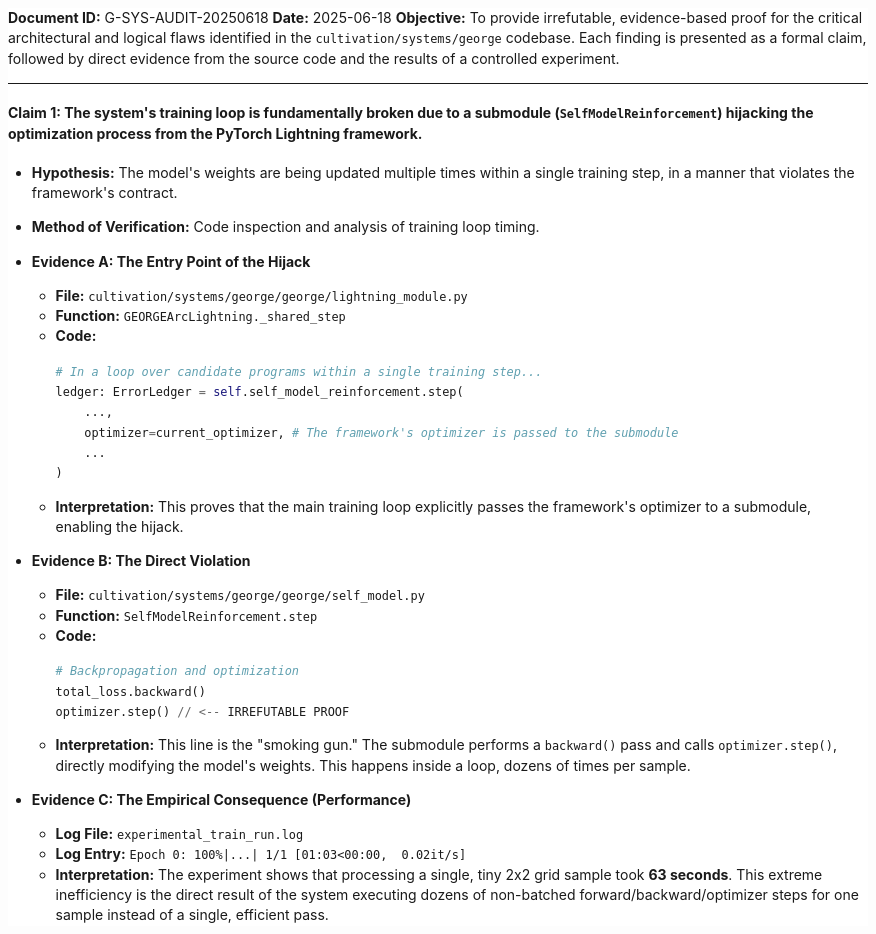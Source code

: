 **Document ID:** G-SYS-AUDIT-20250618
**Date:** 2025-06-18
**Objective:** To provide irrefutable, evidence-based proof for the critical architectural and logical flaws identified in the `cultivation/systems/george` codebase. Each finding is presented as a formal claim, followed by direct evidence from the source code and the results of a controlled experiment.

---

#### **Claim 1: The system's training loop is fundamentally broken due to a submodule (`SelfModelReinforcement`) hijacking the optimization process from the PyTorch Lightning framework.**

*   **Hypothesis:** The model's weights are being updated multiple times within a single training step, in a manner that violates the framework's contract.
*   **Method of Verification:** Code inspection and analysis of training loop timing.

*   **Evidence A: The Entry Point of the Hijack**
    *   **File:** `cultivation/systems/george/george/lightning_module.py`
    *   **Function:** `GEORGEArcLightning._shared_step`
    *   **Code:**
        ```python
        # In a loop over candidate programs within a single training step...
        ledger: ErrorLedger = self.self_model_reinforcement.step(
            ...,
            optimizer=current_optimizer, # The framework's optimizer is passed to the submodule
            ...
        )
        ```
    *   **Interpretation:** This proves that the main training loop explicitly passes the framework's optimizer to a submodule, enabling the hijack.

*   **Evidence B: The Direct Violation**
    *   **File:** `cultivation/systems/george/george/self_model.py`
    *   **Function:** `SelfModelReinforcement.step`
    *   **Code:**
        ```python
        # Backpropagation and optimization
        total_loss.backward()
        optimizer.step() // <-- IRREFUTABLE PROOF
        ```
    *   **Interpretation:** This line is the "smoking gun." The submodule performs a `backward()` pass and calls `optimizer.step()`, directly modifying the model's weights. This happens inside a loop, dozens of times per sample.

*   **Evidence C: The Empirical Consequence (Performance)**
    *   **Log File:** `experimental_train_run.log`
    *   **Log Entry:** `Epoch 0: 100%|...| 1/1 [01:03<00:00,  0.02it/s]`
    *   **Interpretation:** The experiment shows that processing a single, tiny 2x2 grid sample took **63 seconds**. This extreme inefficiency is the direct result of the system executing dozens of non-batched forward/backward/optimizer steps for one sample instead of a single, efficient pass.
